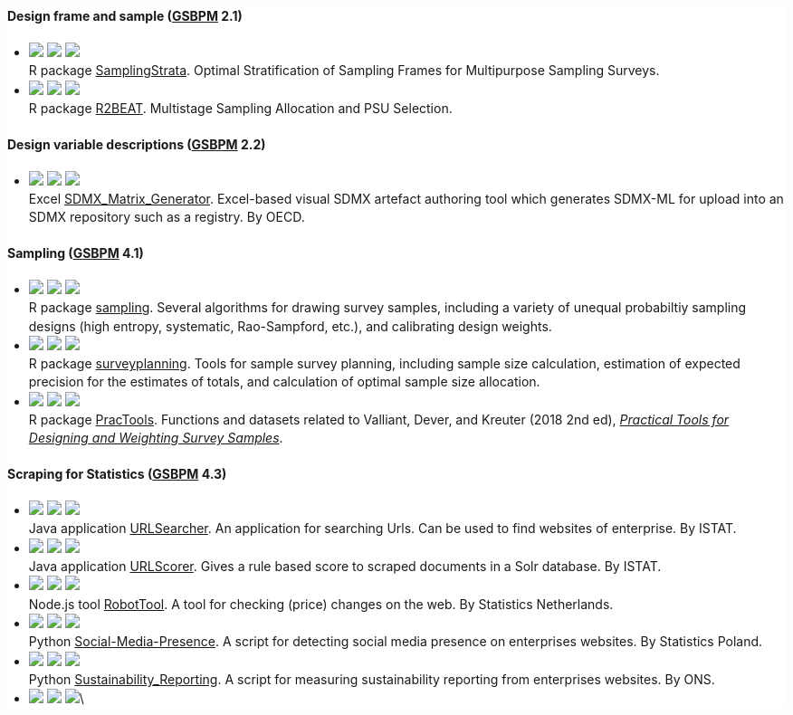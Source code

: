 
 

#### Design frame and sample ([GSBPM](https://statswiki.unece.org/display/GSBPM/) 2.1)

- <img src="badges/SamplingStrata/version.svg"></img> <img src="badges/SamplingStrata/latest.svg"></img> <img src="badges/SamplingStrata/license.svg"></img>\
R package [SamplingStrata](https:&#x2F;&#x2F;cran.r-project.org&#x2F;package&#x3D;SamplingStrata). Optimal Stratification of Sampling Frames for Multipurpose Sampling Surveys.
- <img src="badges/R2BEAT/version.svg"></img> <img src="badges/R2BEAT/latest.svg"></img> <img src="badges/R2BEAT/license.svg"></img>\
R package [R2BEAT](https:&#x2F;&#x2F;cran.r-project.org&#x2F;package&#x3D;R2BEAT). Multistage Sampling Allocation and PSU Selection.


#### Design variable descriptions ([GSBPM](https://statswiki.unece.org/display/GSBPM/) 2.2)

- <img src="badges/SDMX_Matrix_Generator/version.svg"></img> <img src="badges/SDMX_Matrix_Generator/latest.svg"></img> <img src="badges/SDMX_Matrix_Generator/license.svg"></img>\
Excel [SDMX_Matrix_Generator](https:&#x2F;&#x2F;gitlab.com&#x2F;sis-cc&#x2F;sdmx-tools&#x2F;sdmx-matrix-generator). Excel-based visual SDMX artefact authoring tool which generates SDMX-ML for upload into an SDMX repository such as a registry. By OECD.


#### Sampling ([GSBPM](https://statswiki.unece.org/display/GSBPM/) 4.1)

- <img src="badges/sampling/version.svg"></img> <img src="badges/sampling/latest.svg"></img> <img src="badges/sampling/license.svg"></img>\
R package [sampling](https:&#x2F;&#x2F;cran.r-project.org&#x2F;package&#x3D;sampling). Several algorithms for drawing survey samples, including a variety of unequal probabiltiy sampling designs (high entropy, systematic, Rao-Sampford, etc.), and calibrating design weights.
- <img src="badges/surveyplanning/version.svg"></img> <img src="badges/surveyplanning/latest.svg"></img> <img src="badges/surveyplanning/license.svg"></img>\
R package [surveyplanning](https:&#x2F;&#x2F;cran.r-project.org&#x2F;package&#x3D;surveyplanning). Tools for sample survey planning, including sample size calculation, estimation of expected precision for the estimates of totals, and calculation of optimal sample size allocation.
- <img src="badges/PracTools/version.svg"></img> <img src="badges/PracTools/latest.svg"></img> <img src="badges/PracTools/license.svg"></img>\
R package [PracTools](https:&#x2F;&#x2F;cran.r-project.org&#x2F;package&#x3D;PracTools). Functions and datasets related to Valliant, Dever, and Kreuter (2018 2nd ed), [*Practical Tools for Designing and Weighting Survey Samples*](https:&#x2F;&#x2F;doi.org&#x2F;10.1007&#x2F;978-3-319-93632-1).


#### Scraping for Statistics ([GSBPM](https://statswiki.unece.org/display/GSBPM/) 4.3)

- <img src="badges/URLSearcher/version.svg"></img> <img src="badges/URLSearcher/latest.svg"></img> <img src="badges/URLSearcher/license.svg"></img>\
Java application [URLSearcher](https:&#x2F;&#x2F;github.com&#x2F;SummaIstat&#x2F;UrlSearcher). An application for searching Urls. Can be used to find websites of enterprise. By ISTAT.
- <img src="badges/URLScorer/version.svg"></img> <img src="badges/URLScorer/latest.svg"></img> <img src="badges/URLScorer/license.svg"></img>\
Java application [URLScorer](https:&#x2F;&#x2F;github.com&#x2F;SummaIstat&#x2F;UrlScorer). Gives a rule based score to scraped documents in a Solr database. By ISTAT.
- <img src="badges/RobotTool/version.svg"></img> <img src="badges/RobotTool/latest.svg"></img> <img src="badges/RobotTool/license.svg"></img>\
Node.js tool [RobotTool](https:&#x2F;&#x2F;github.com&#x2F;SNStatComp&#x2F;RobotTool). A tool for checking (price) changes on the web. By Statistics Netherlands.
- <img src="badges/Social-Media-Presence/version.svg"></img> <img src="badges/Social-Media-Presence/latest.svg"></img> <img src="badges/Social-Media-Presence/license.svg"></img>\
Python [Social-Media-Presence](https:&#x2F;&#x2F;github.com&#x2F;jmaslankowski&#x2F;WP2-Social-Media-Presence). A script for detecting social media presence on enterprises websites. By Statistics Poland.
- <img src="badges/Sustainability_Reporting/version.svg"></img> <img src="badges/Sustainability_Reporting/latest.svg"></img> <img src="badges/Sustainability_Reporting/license.svg"></img>\
Python [Sustainability_Reporting](https:&#x2F;&#x2F;github.com&#x2F;AlessandraSozzi&#x2F;MSc-dissertation). A script for measuring sustainability reporting from enterprises websites. By ONS.
- <img src="badges/urlfinding/version.svg"></img> <img src="badges/urlfinding/latest.svg"></img> <img src="badges/urlfinding/license.svg"></img>\